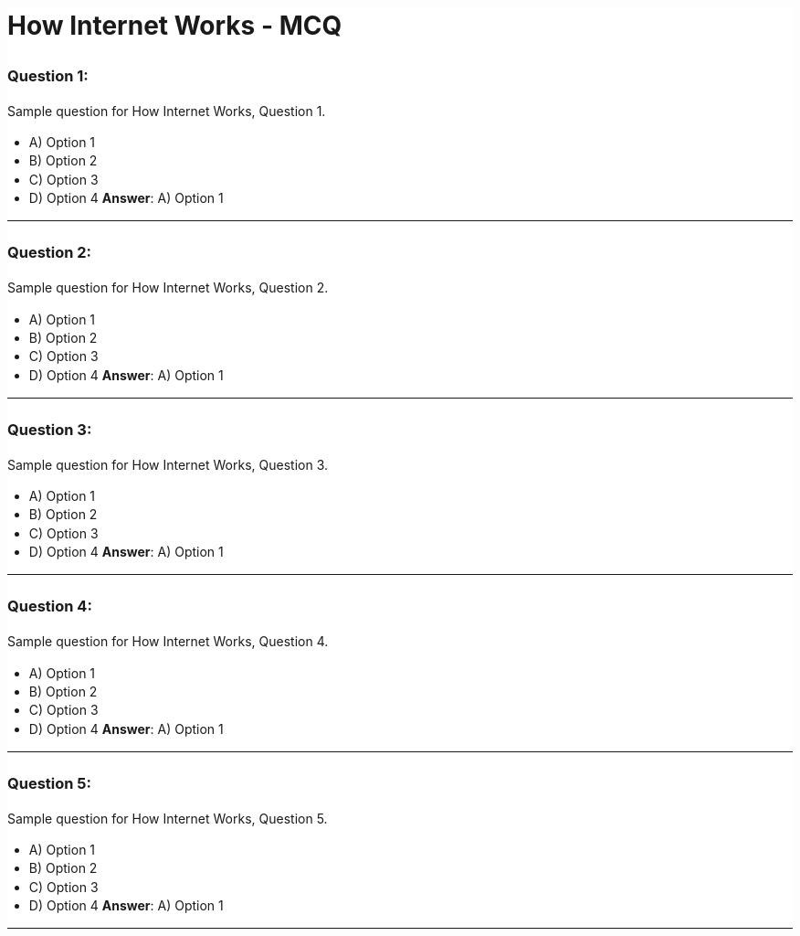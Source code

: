# How Internet Works - MCQ

### Question 1:
Sample question for How Internet Works, Question 1.
- A) Option 1
- B) Option 2
- C) Option 3
- D) Option 4
**Answer**: A) Option 1

---

### Question 2:
Sample question for How Internet Works, Question 2.
- A) Option 1
- B) Option 2
- C) Option 3
- D) Option 4
**Answer**: A) Option 1

---

### Question 3:
Sample question for How Internet Works, Question 3.
- A) Option 1
- B) Option 2
- C) Option 3
- D) Option 4
**Answer**: A) Option 1

---

### Question 4:
Sample question for How Internet Works, Question 4.
- A) Option 1
- B) Option 2
- C) Option 3
- D) Option 4
**Answer**: A) Option 1

---

### Question 5:
Sample question for How Internet Works, Question 5.
- A) Option 1
- B) Option 2
- C) Option 3
- D) Option 4
**Answer**: A) Option 1

---